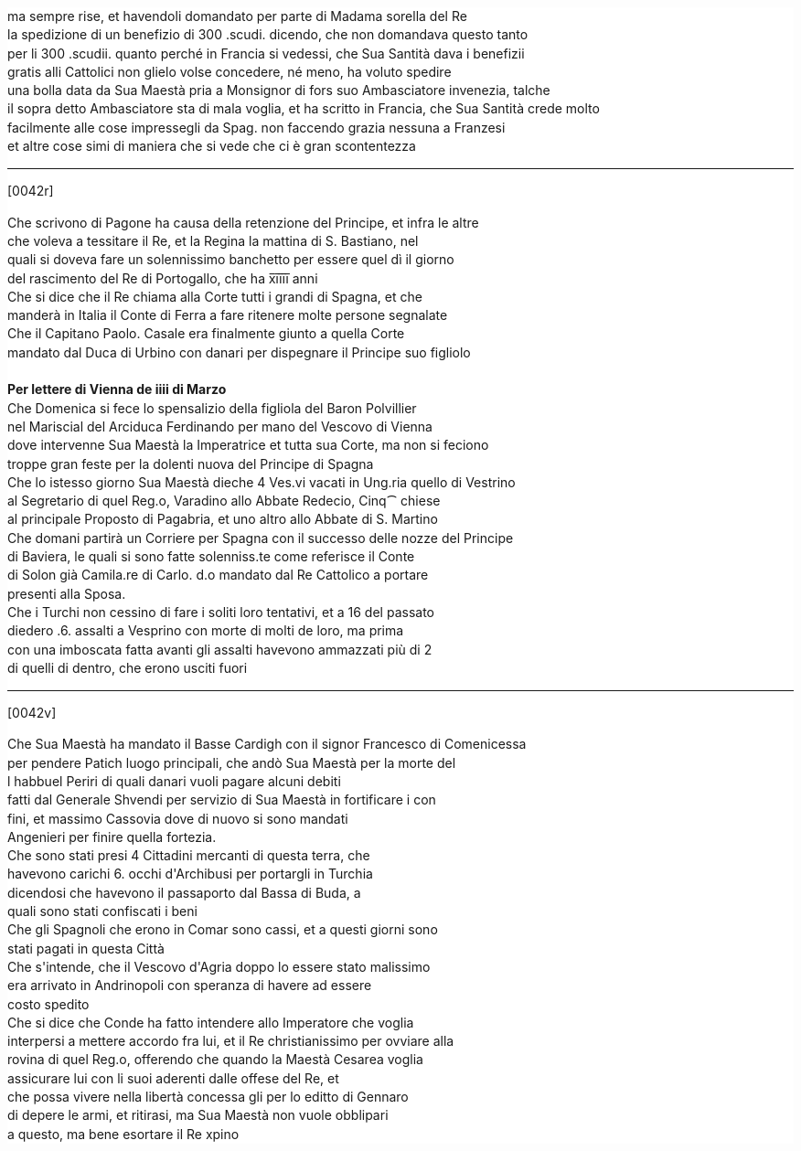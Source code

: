 ma sempre rise, et havendoli domandato per parte di Madama sorella del Re  
la spedizione di un benefizio di 300 .scudi. dicendo, che non domandava questo tanto  
per li 300 .scudii. quanto perché in Francia si vedessi, che Sua Santità dava i benefizii  
gratis alli Cattolici non glielo volse concedere, né meno, ha voluto spedire  
una bolla data da Sua Maestà pria a Monsignor di fors suo Ambasciatore invenezia, talche  
il sopra detto Ambasciatore sta di mala voglia, et ha scritto in Francia, che Sua Santità crede molto  
facilmente alle cose impressegli da Spag. non faccendo grazia nessuna a Franzesi  
et altre cose simi di maniera che si vede che ci è gran scontentezza  
  
---  

[0042r]  
  
  
Che scrivono di Pagone ha causa della retenzione del Principe, et infra le altre  
che voleva a tessitare il Re, et la Regina la mattina di S. Bastiano, nel  
quali si doveva fare un solennissimo banchetto per essere quel dì il giorno  
del rascimento del Re di Portogallo, che ha x̅i̅i̅i̅i̅ anni  
Che si dice che il Re chiama alla Corte tutti i grandi di Spagna, et che  
manderà in Italia il Conte di Ferra a fare ritenere molte persone segnalate  
Che il Capitano Paolo. Casale era finalmente giunto a quella Corte  
mandato dal Duca di Urbino con danari per dispegnare il Principe suo figliolo  
<br/><strong>Per lettere di Vienna de iiii di Marzo</strong>  
Che Domenica si fece lo spensalizio della figliola del Baron Polvillier  
nel Mariscial del Arciduca Ferdinando per mano del Vescovo di Vienna  
dove intervenne Sua Maestà la Imperatrice et tutta sua Corte, ma non si feciono  
troppe gran feste per la dolenti nuova del Principe di Spagna  
Che lo istesso giorno Sua Maestà dieche 4 Ves.vi vacati in Ung.ria quello di Vestrino  
al Segretario di quel Reg.o, Varadino allo Abbate Redecio, Cinq⁀ chiese  
al principale Proposto di Pagabria, et uno altro allo Abbate di S. Martino  
Che domani partirà un Corriere per Spagna con il successo delle nozze del Principe  
di Baviera, le quali si sono fatte solenniss.te come referisce il Conte  
di Solon già Camila.re di Carlo. d.o mandato dal Re Cattolico a portare  
presenti alla Sposa.  
Che i Turchi non cessino di fare i soliti loro tentativi, et a 16 del passato  
diedero .6. assalti a Vesprino con morte di molti de loro, ma prima  
con una imboscata fatta avanti gli assalti havevono ammazzati più di 2  
di quelli di dentro, che erono usciti fuori  
  
---  

[0042v]  
  
  
Che Sua Maestà ha mandato il Basse Cardigh con il signor Francesco di Comenicessa  
per pendere Patich luogo principali, che andò Sua Maestà per la morte del  
l habbuel Periri di quali danari vuoli pagare alcuni debiti  
fatti dal Generale Shvendi per servizio di Sua Maestà in fortificare i con  
fini, et massimo Cassovia dove di nuovo si sono mandati  
Angenieri per finire quella fortezia.  
Che sono stati presi 4 Cittadini mercanti di questa terra, che  
havevono carichi 6. occhi d'Archibusi per portargli in Turchia  
dicendosi che havevono il passaporto dal Bassa di Buda, a  
quali sono stati confiscati i beni  
Che gli Spagnoli che erono in Comar sono cassi, et a questi giorni sono  
stati pagati in questa Città  
Che s'intende, che il Vescovo d'Agria doppo lo essere stato malissimo  
era arrivato in Andrinopoli con speranza di havere ad essere  
costo spedito  
Che si dice che Conde ha fatto intendere allo Imperatore che voglia  
interpersi a mettere accordo fra lui, et il Re christianissimo per ovviare alla  
rovina di quel Reg.o, offerendo che quando la Maestà Cesarea voglia  
assicurare lui con li suoi aderenti dalle offese del Re, et  
che possa vivere nella libertà concessa gli per lo editto di Gennaro  
di depere le armi, et ritirasi, ma Sua Maestà non vuole obblipari  
a questo, ma bene esortare il Re xpino  